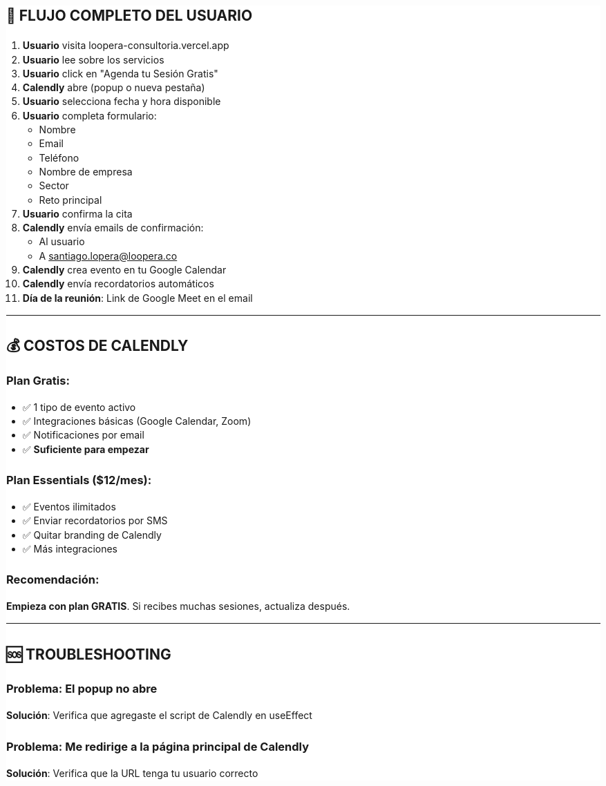 ## 🔄 FLUJO COMPLETO DEL USUARIO

1. **Usuario** visita loopera-consultoria.vercel.app
2. **Usuario** lee sobre los servicios
3. **Usuario** click en "Agenda tu Sesión Gratis"
4. **Calendly** abre (popup o nueva pestaña)
5. **Usuario** selecciona fecha y hora disponible
6. **Usuario** completa formulario:
   - Nombre
   - Email
   - Teléfono
   - Nombre de empresa
   - Sector
   - Reto principal
7. **Usuario** confirma la cita
8. **Calendly** envía emails de confirmación:
   - Al usuario
   - A santiago.lopera@loopera.co
9. **Calendly** crea evento en tu Google Calendar
10. **Calendly** envía recordatorios automáticos
11. **Día de la reunión**: Link de Google Meet en el email

---

## 💰 COSTOS DE CALENDLY

### Plan Gratis:
- ✅ 1 tipo de evento activo
- ✅ Integraciones básicas (Google Calendar, Zoom)
- ✅ Notificaciones por email
- ✅ **Suficiente para empezar**

### Plan Essentials ($12/mes):
- ✅ Eventos ilimitados
- ✅ Enviar recordatorios por SMS
- ✅ Quitar branding de Calendly
- ✅ Más integraciones

### Recomendación:
**Empieza con plan GRATIS**. Si recibes muchas sesiones, actualiza después.

---

## 🆘 TROUBLESHOOTING

### Problema: El popup no abre
**Solución**: Verifica que agregaste el script de Calendly en useEffect

### Problema: Me redirige a la página principal de Calendly
**Solución**: Verifica que la URL tenga tu usuario correcto
